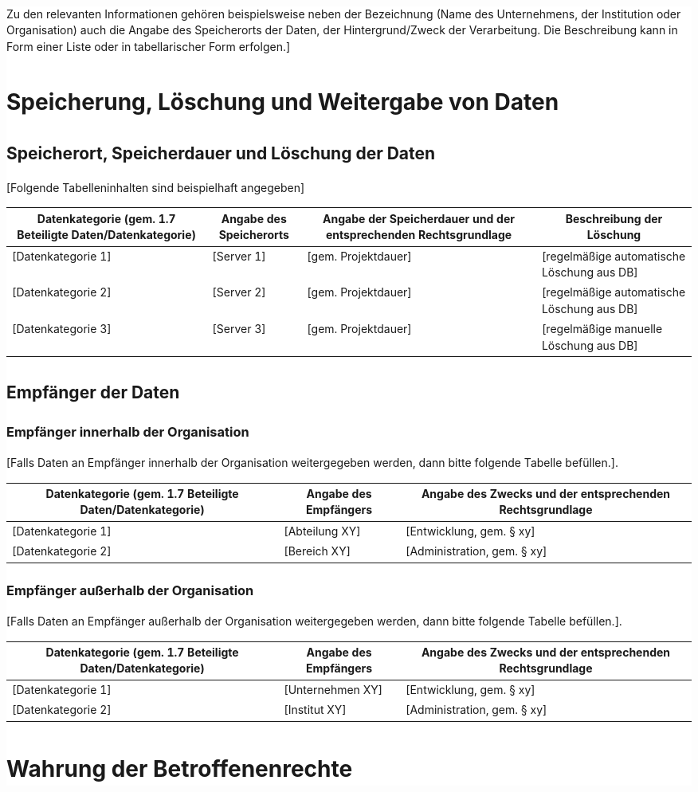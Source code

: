 Zu den relevanten Informationen gehören beispielsweise neben der 
Bezeichnung (Name des Unternehmens, der Institution oder Organisation)
auch die Angabe des Speicherorts der Daten, der Hintergrund/Zweck der 
Verarbeitung. Die Beschreibung kann in Form einer Liste oder in 
tabellarischer Form erfolgen.\]</span>

# Speicherung, Löschung und Weitergabe von Daten

## Speicherort, Speicherdauer und Löschung der Daten

<span class="mark">\[Folgende Tabelleninhalten sind beispielhaft
angegeben\]</span>

| Datenkategorie (gem. 1.7 Beteiligte Daten/Datenkategorie) | Angabe des Speicherorts                | Angabe der Speicherdauer und der entsprechenden Rechtsgrundlage | Beschreibung der Löschung                                              |
|-----------------------------------------------------------|----------------------------------------|-----------------------------------------------------------------|------------------------------------------------------------------------|
| <span class="mark">\[Datenkategorie 1\]</span>            | <span class="mark">\[Server 1\]</span> | <span class="mark">\[gem. Projektdauer\]</span>                 | <span class="mark">\[regelmäßige automatische Löschung aus DB\]</span> |
| <span class="mark">\[Datenkategorie 2\]</span>            | <span class="mark">\[Server 2\]</span> | <span class="mark">\[gem. Projektdauer\]</span>                 | <span class="mark">\[regelmäßige automatische Löschung aus DB\]</span> |
| <span class="mark">\[Datenkategorie 3\]</span>            | <span class="mark">\[Server 3\]</span> | <span class="mark">\[gem. Projektdauer\]</span>                 | <span class="mark">\[regelmäßige manuelle Löschung aus DB\]</span>     |

## Empfänger der Daten

### Empfänger innerhalb der Organisation

<span class="mark">\[Falls Daten an Empfänger innerhalb der
Organisation weitergegeben werden, dann bitte folgende Tabelle 
befüllen.\]</span>.

| Datenkategorie (gem. 1.7 Beteiligte Daten/Datenkategorie) | Angabe des Empfängers                     | Angabe des Zwecks und der entsprechenden Rechtsgrundlage |
|-----------------------------------------------------------|-------------------------------------------|----------------------------------------------------------|
| <span class="mark">\[Datenkategorie 1\]</span>            | <span class="mark">\[Abteilung XY\]</span> | <span class="mark">\[Entwicklung, gem. § xy\]</span>     |
| <span class="mark">\[Datenkategorie 2\]</span>            | <span class="mark">\[Bereich XY\]</span> | <span class="mark">\[Administration, gem. § xy\]</span>  |

### Empfänger außerhalb der Organisation 

<span class="mark">\[Falls Daten an Empfänger außerhalb der
Organisation weitergegeben werden, dann bitte folgende Tabelle 
befüllen.\]</span>.

| Datenkategorie (gem. 1.7 Beteiligte Daten/Datenkategorie) | Angabe des Empfängers                     | Angabe des Zwecks und der entsprechenden Rechtsgrundlage |
|-----------------------------------------------------------|-------------------------------------------|----------------------------------------------------------|
| <span class="mark">\[Datenkategorie 1\]</span>            | <span class="mark">\[Unternehmen XY\]</span> | <span class="mark">\[Entwicklung, gem. § xy\]</span>     |
| <span class="mark">\[Datenkategorie 2\]</span>            | <span class="mark">\[Institut XY\]</span> | <span class="mark">\[Administration, gem. § xy\]</span>  |

# Wahrung der Betroffenenrechte
